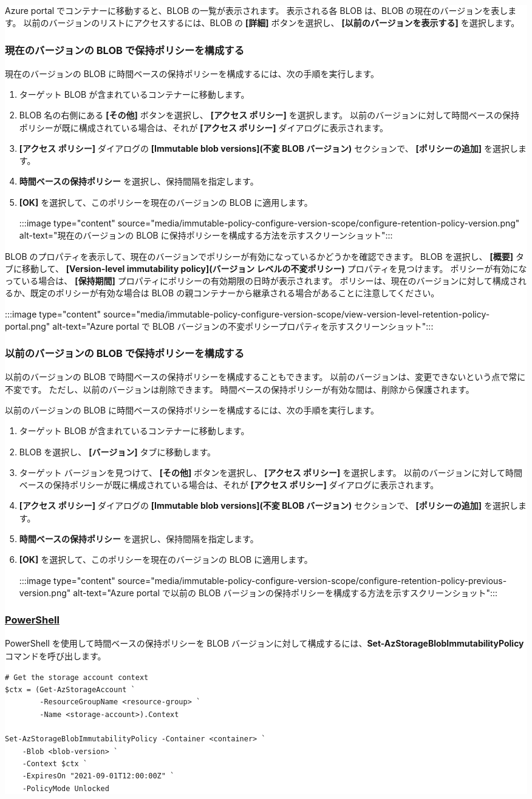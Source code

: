 Azure portal でコンテナーに移動すると、BLOB の一覧が表示されます。 表示される各 BLOB は、BLOB の現在のバージョンを表します。 以前のバージョンのリストにアクセスするには、BLOB の **[詳細]** ボタンを選択し、 **[以前のバージョンを表示する]** を選択します。  

### <a name="configure-a-retention-policy-on-the-current-version-of-a-blob"></a>現在のバージョンの BLOB で保持ポリシーを構成する

現在のバージョンの BLOB に時間ベースの保持ポリシーを構成するには、次の手順を実行します。

1. ターゲット BLOB が含まれているコンテナーに移動します。
1. BLOB 名の右側にある **[その他]** ボタンを選択し、 **[アクセス ポリシー]** を選択します。 以前のバージョンに対して時間ベースの保持ポリシーが既に構成されている場合は、それが **[アクセス ポリシー]** ダイアログに表示されます。
1. **[アクセス ポリシー]** ダイアログの **[Immutable blob versions]\(不変 BLOB バージョン\)** セクションで、 **[ポリシーの追加]** を選択します。
1. **時間ベースの保持ポリシー** を選択し、保持間隔を指定します。
1. **[OK]** を選択して、このポリシーを現在のバージョンの BLOB に適用します。

    :::image type="content" source="media/immutable-policy-configure-version-scope/configure-retention-policy-version.png" alt-text="現在のバージョンの BLOB に保持ポリシーを構成する方法を示すスクリーンショット":::

BLOB のプロパティを表示して、現在のバージョンでポリシーが有効になっているかどうかを確認できます。 BLOB を選択し、 **[概要]** タブに移動して、 **[Version-level immutability policy]\(バージョン レベルの不変ポリシー\)** プロパティを見つけます。 ポリシーが有効になっている場合は、 **[保持期間]** プロパティにポリシーの有効期限の日時が表示されます。 ポリシーは、現在のバージョンに対して構成されるか、既定のポリシーが有効な場合は BLOB の親コンテナーから継承される場合があることに注意してください。

:::image type="content" source="media/immutable-policy-configure-version-scope/view-version-level-retention-policy-portal.png" alt-text="Azure portal で BLOB バージョンの不変ポリシープロパティを示すスクリーンショット":::

### <a name="configure-a-retention-policy-on-a-previous-version-of-a-blob"></a>以前のバージョンの BLOB で保持ポリシーを構成する

以前のバージョンの BLOB で時間ベースの保持ポリシーを構成することもできます。 以前のバージョンは、変更できないという点で常に不変です。 ただし、以前のバージョンは削除できます。 時間ベースの保持ポリシーが有効な間は、削除から保護されます。

以前のバージョンの BLOB に時間ベースの保持ポリシーを構成するには、次の手順を実行します。

1. ターゲット BLOB が含まれているコンテナーに移動します。
1. BLOB を選択し、 **[バージョン]** タブに移動します。
1. ターゲット バージョンを見つけて、 **[その他]** ボタンを選択し、 **[アクセス ポリシー]** を選択します。 以前のバージョンに対して時間ベースの保持ポリシーが既に構成されている場合は、それが **[アクセス ポリシー]** ダイアログに表示されます。
1. **[アクセス ポリシー]** ダイアログの **[Immutable blob versions]\(不変 BLOB バージョン\)** セクションで、 **[ポリシーの追加]** を選択します。
1. **時間ベースの保持ポリシー** を選択し、保持間隔を指定します。
1. **[OK]** を選択して、このポリシーを現在のバージョンの BLOB に適用します。

    :::image type="content" source="media/immutable-policy-configure-version-scope/configure-retention-policy-previous-version.png" alt-text="Azure portal で以前の BLOB バージョンの保持ポリシーを構成する方法を示すスクリーンショット":::

### <a name="powershell"></a>[PowerShell](#tab/azure-powershell)

PowerShell を使用して時間ベースの保持ポリシーを BLOB バージョンに対して構成するには、**Set-AzStorageBlobImmutabilityPolicy** コマンドを呼び出します。

```azurepowershell
# Get the storage account context
$ctx = (Get-AzStorageAccount `
        -ResourceGroupName <resource-group> `
        -Name <storage-account>).Context

Set-AzStorageBlobImmutabilityPolicy -Container <container> `
    -Blob <blob-version> `
    -Context $ctx `
    -ExpiresOn "2021-09-01T12:00:00Z" `
    -PolicyMode Unlocked
```
